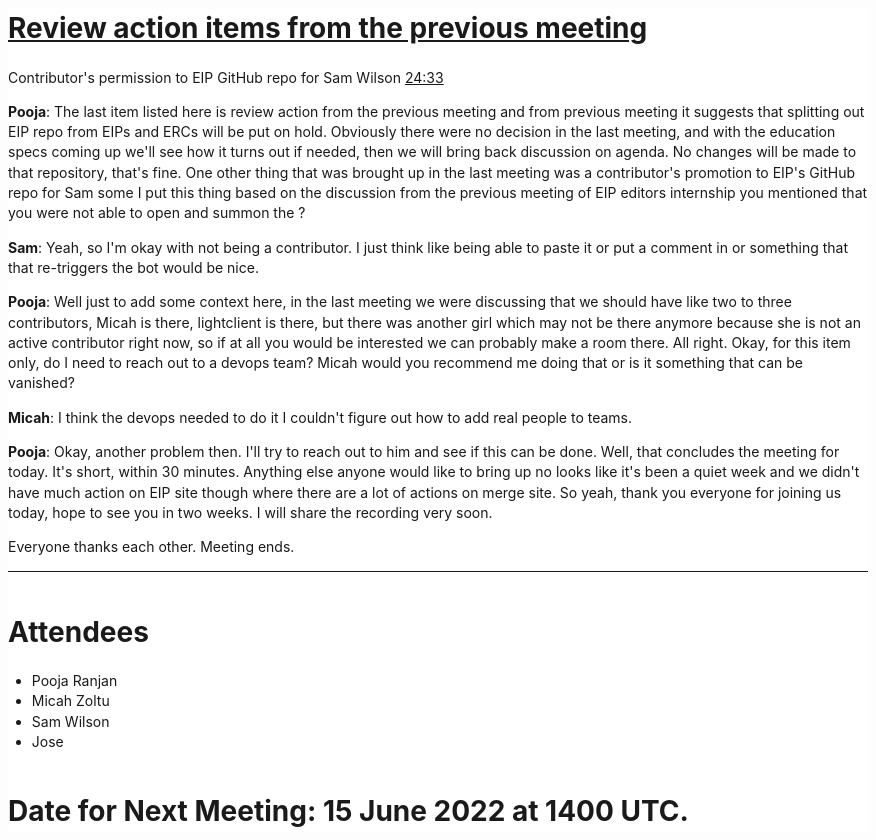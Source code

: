 # [Review action items from the previous meeting](https://github.com/ethereum-cat-herders/EIPIP/blob/master/All%20EIPIP%20Meetings/Meeting%20056.md)
Contributor's permission to EIP GitHub repo for Sam Wilson
[24:33](https://youtu.be/k_EJIA3tHcc?t=1473) 

**Pooja**: The last item listed here is review action from the previous meeting and from previous meeting it suggests that splitting out EIP repo from EIPs and ERCs will be put on hold. Obviously there were no decision in the last meeting, and with the education specs coming up we'll see how it turns out if needed, then we will bring back discussion on agenda. No changes will be made to that repository, that's fine. One other thing that was brought up in the last meeting was a contributor's promotion to EIP's GitHub repo for Sam some I put this thing based on the discussion from the previous meeting of EIP editors internship you mentioned that you were not able to open and summon the ? 

**Sam**: Yeah, so I'm okay with not being a contributor. I just think like being able to paste it or put a comment in or something that that re-triggers the bot would be nice. 

**Pooja**: Well just to add some context here, in the last meeting we were discussing that we should have like two to three contributors, Micah is there, lightclient is there, but there was another girl which may not be there anymore because she is not an active contributor right now, so if at all you would be interested we can probably make a room there. All right. Okay, for this item only, do I need to reach out to a devops team? Micah would you recommend me doing that or is it something that can be vanished?

**Micah**: I think the devops needed to do it I couldn't figure out how to add real people to teams.

**Pooja**: Okay, another problem then. I'll try to reach out to him and see if this can be done. Well, that concludes the meeting for today. It's short, within 30 minutes. Anything else anyone would like to bring up no looks like it's been a quiet week and we didn't have much action on EIP site though where there are a lot of actions on merge site. So yeah, thank you everyone for joining us today, hope to see you in two weeks. I will share the recording very soon. 

Everyone thanks each other. Meeting ends.

 
---------------------------------------
# Attendees

* Pooja Ranjan
* Micah Zoltu
* Sam Wilson
* Jose

# Date for Next Meeting: 15 June 2022 at 1400 UTC.







